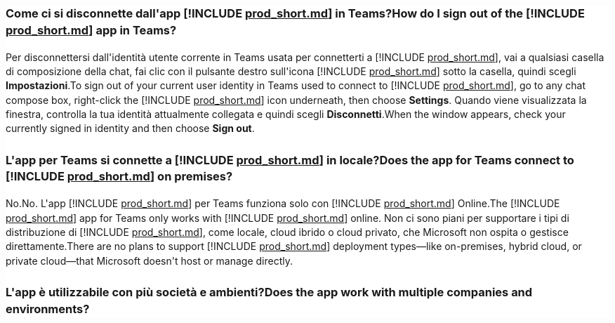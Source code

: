 ### <a name="how-do-i-sign-out-of-the-prod_shortmd-app-in-teams"></a><span data-ttu-id="dd2ae-109">Come ci si disconnette dall'app [!INCLUDE [prod_short.md](includes/prod_short.md)] in Teams?</span><span class="sxs-lookup"><span data-stu-id="dd2ae-109">How do I sign out of the [!INCLUDE [prod_short.md](includes/prod_short.md)] app in Teams?</span></span>

<span data-ttu-id="dd2ae-110">Per disconnettersi dall'identità utente corrente in Teams usata per connetterti a [!INCLUDE [prod_short.md](includes/prod_short.md)], vai a qualsiasi casella di composizione della chat, fai clic con il pulsante destro sull'icona [!INCLUDE [prod_short.md](includes/prod_short.md)] sotto la casella, quindi scegli **Impostazioni**.</span><span class="sxs-lookup"><span data-stu-id="dd2ae-110">To sign out of your current user identity in Teams used to connect to [!INCLUDE [prod_short.md](includes/prod_short.md)], go to any chat compose box, right-click the [!INCLUDE [prod_short.md](includes/prod_short.md)] icon underneath, then choose **Settings**.</span></span> <span data-ttu-id="dd2ae-111">Quando viene visualizzata la finestra, controlla la tua identità attualmente collegata e quindi scegli **Disconnetti**.</span><span class="sxs-lookup"><span data-stu-id="dd2ae-111">When the window appears, check your currently signed in identity and then choose **Sign out**.</span></span>

### <a name="does-the-app-for-teams-connect-to-prod_shortmd-on-premises"></a><span data-ttu-id="dd2ae-112">L'app per Teams si connette a [!INCLUDE [prod_short.md](includes/prod_short.md)] in locale?</span><span class="sxs-lookup"><span data-stu-id="dd2ae-112">Does the app for Teams connect to [!INCLUDE [prod_short.md](includes/prod_short.md)] on premises?</span></span> 

<span data-ttu-id="dd2ae-113">No.</span><span class="sxs-lookup"><span data-stu-id="dd2ae-113">No.</span></span> <span data-ttu-id="dd2ae-114">L'app [!INCLUDE [prod_short.md](includes/prod_short.md)] per Teams funziona solo con [!INCLUDE [prod_short.md](includes/prod_short.md)] Online.</span><span class="sxs-lookup"><span data-stu-id="dd2ae-114">The [!INCLUDE [prod_short.md](includes/prod_short.md)] app for Teams only works with [!INCLUDE [prod_short.md](includes/prod_short.md)] online.</span></span> <span data-ttu-id="dd2ae-115">Non ci sono piani per supportare i tipi di distribuzione di [!INCLUDE [prod_short.md](includes/prod_short.md)], come locale, cloud ibrido o cloud privato, che Microsoft non ospita o gestisce direttamente.</span><span class="sxs-lookup"><span data-stu-id="dd2ae-115">There are no plans to support [!INCLUDE [prod_short.md](includes/prod_short.md)] deployment types&mdash;like on-premises, hybrid cloud, or private cloud&mdash;that Microsoft doesn't host or manage directly.</span></span>

### <a name="does-the-app-work-with-multiple-companies-and-environments"></a><span data-ttu-id="dd2ae-116">L'app è utilizzabile con più società e ambienti?</span><span class="sxs-lookup"><span data-stu-id="dd2ae-116">Does the app work with multiple companies and environments?</span></span> 
